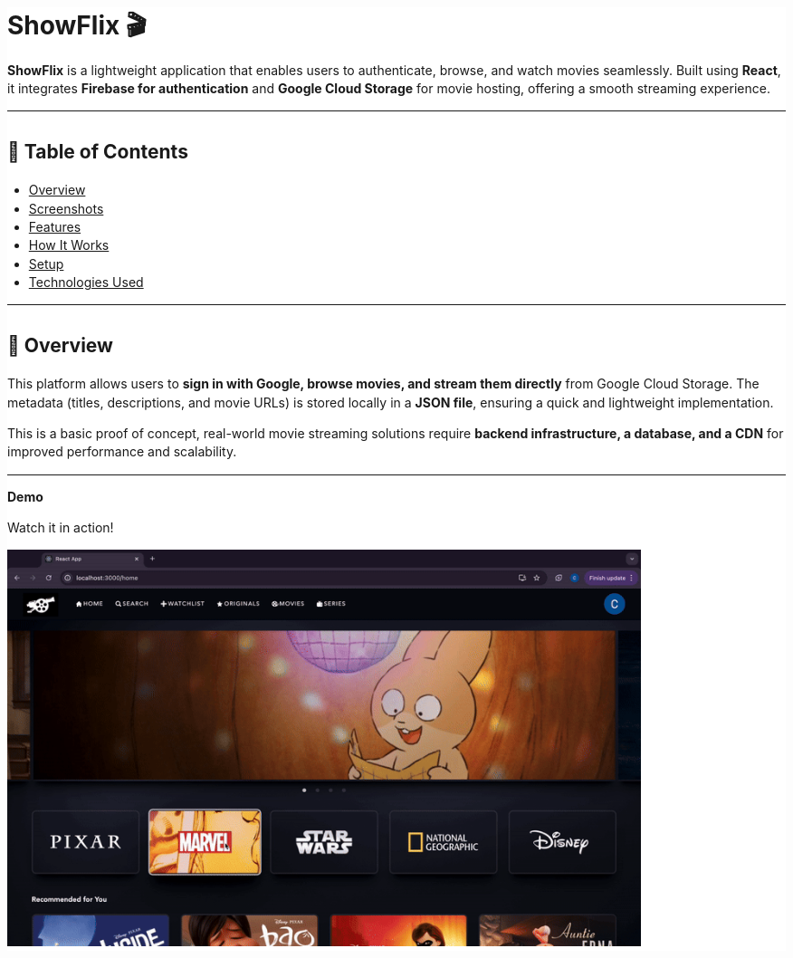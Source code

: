 # **ShowFlix** 🎬

**ShowFlix** is a lightweight application that enables users to authenticate, browse, and watch movies seamlessly. Built using **React**, it integrates **Firebase for authentication** and **Google Cloud Storage** for movie hosting, offering a smooth streaming experience.

---

## 📑 **Table of Contents**

- [Overview](#overview)
- [Screenshots](#screenshots)
- [Features](#features)
- [How It Works](#how-it-works)
- [Setup](#setup)
- [Technologies Used](#technologies-used)

---

## 🚀 **Overview**

This platform allows users to **sign in with Google, browse movies, and stream them directly** from Google Cloud Storage. The metadata (titles, descriptions, and movie URLs) is stored locally in a **JSON file**, ensuring a quick and lightweight implementation.

This is a basic proof of concept, real-world movie streaming solutions require **backend infrastructure, a database, and a CDN** for improved performance and scalability.

---

**Demo**

Watch it in action!  

<a href="https://drive.google.com/file/d/1HKz-R_m1I9Ddrjaf7wuvdCxriyDw1bea/view?usp=sharing">
    <img src="https://github.com/chandrika1645/ShowFlix/blob/main/public/media/demo.gif" width="700">
</a>
